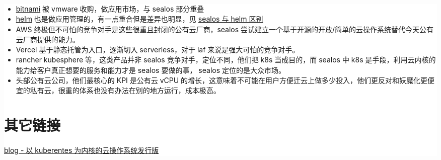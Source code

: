 - [bitnami](https://bitnami.com/)  被 vmware 收购，做应用市场，与 sealos 部分重叠
- [helm](https://developer.aliyun.com/article/156936?spm=5176.24320532.content1.5.78ea1cb92aB4sW) 也是做应用管理的，有一点重合但是差异也明显，见 [sealos 与 helm 区别](https://github.com/labring/sealos/discussions/1078)
- AWS 终极但不可怕的竞争对手是这些很重且封闭的公有云厂商，sealos 尝试建立一个基于开源的开放/简单的云操作系统替代今天公有云厂商提供的能力。
- Vercel 基于静态托管为入口，逐渐切入 serverless，对于 laf 来说是强大可怕的竞争对手。
- rancher kubesphere 等，这类产品并非 sealos 竞争对手，定位不同，他们把 k8s 当成目的，而 sealos 中 k8s 是手段，利用云内核的能力给客户真正想要的服务和能力才是 sealos 要做的事， sealos 定位的是大众市场。
- 头部公有云公司，他们最核心的 KPI 是公有云 vCPU 的增长，这意味着不可能在用户方便迁云上做多少投入，他们更反对和妖魔化更便宜的私有云，很重的体系也没有办法在别的地方运行，成本极高。

# 其它链接
[blog - 以 kuberentes 为内核的云操作系统发行版](https://www.sealos.io/blog/kubernetes%20with%20sealos)
